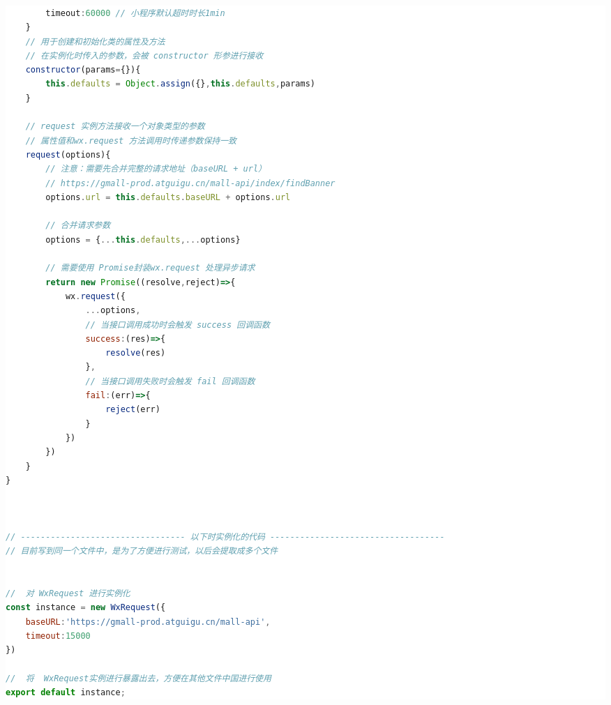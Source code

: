 ```js
        timeout:60000 // 小程序默认超时时长1min
    }
    // 用于创建和初始化类的属性及方法
    // 在实例化时传入的参数，会被 constructor 形参进行接收
    constructor(params={}){
        this.defaults = Object.assign({},this.defaults,params)
    }

    // request 实例方法接收一个对象类型的参数
    // 属性值和wx.request 方法调用时传递参数保持一致
    request(options){
        // 注意：需要先合并完整的请求地址（baseURL + url）
        // https://gmall-prod.atguigu.cn/mall-api/index/findBanner
        options.url = this.defaults.baseURL + options.url

        // 合并请求参数
        options = {...this.defaults,...options}

        // 需要使用 Promise封装wx.request 处理异步请求
        return new Promise((resolve,reject)=>{
            wx.request({
                ...options,
                // 当接口调用成功时会触发 success 回调函数
                success:(res)=>{
                    resolve(res)
                },
                // 当接口调用失败时会触发 fail 回调函数
                fail:(err)=>{
                    reject(err)
                }
            })
        })
    }
}



// --------------------------------- 以下时实例化的代码 -----------------------------------
// 目前写到同一个文件中，是为了方便进行测试，以后会提取成多个文件


//  对 WxRequest 进行实例化
const instance = new WxRequest({
    baseURL:'https://gmall-prod.atguigu.cn/mall-api',
    timeout:15000
})

//  将  WxRequest实例进行暴露出去，方便在其他文件中国进行使用
export default instance;
```
